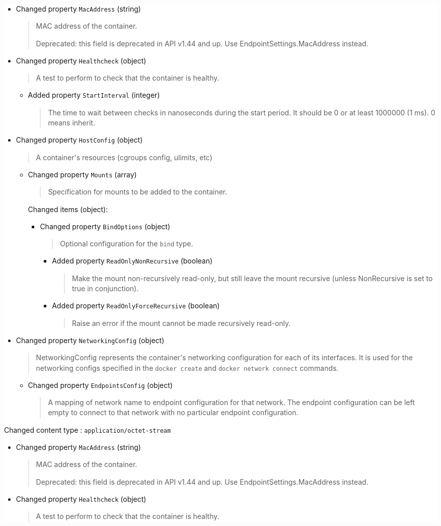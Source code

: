 * Changed property `MacAddress` (string)
    > MAC address of the container.
    > 
    > Deprecated: this field is deprecated in API v1.44 and up. Use EndpointSettings.MacAddress instead.


* Changed property `Healthcheck` (object)
    > A test to perform to check that the container is healthy.


    * Added property `StartInterval` (integer)
        > The time to wait between checks in nanoseconds during the start period.
        > It should be 0 or at least 1000000 (1 ms). 0 means inherit.


* Changed property `HostConfig` (object)
    > A container's resources (cgroups config, ulimits, etc)


    * Changed property `Mounts` (array)
        > Specification for mounts to be added to the container.


        Changed items (object):

        * Changed property `BindOptions` (object)
            > Optional configuration for the `bind` type.


            * Added property `ReadOnlyNonRecursive` (boolean)
                > Make the mount non-recursively read-only, but still leave the mount recursive
                > (unless NonRecursive is set to true in conjunction).


            * Added property `ReadOnlyForceRecursive` (boolean)
                > Raise an error if the mount cannot be made recursively read-only.


* Changed property `NetworkingConfig` (object)
    > NetworkingConfig represents the container's networking configuration for
    > each of its interfaces.
    > It is used for the networking configs specified in the `docker create`
    > and `docker network connect` commands.


    * Changed property `EndpointsConfig` (object)
        > A mapping of network name to endpoint configuration for that network.
        > The endpoint configuration can be left empty to connect to that
        > network with no particular endpoint configuration.


Changed content type : `application/octet-stream`

* Changed property `MacAddress` (string)
    > MAC address of the container.
    > 
    > Deprecated: this field is deprecated in API v1.44 and up. Use EndpointSettings.MacAddress instead.


* Changed property `Healthcheck` (object)
    > A test to perform to check that the container is healthy.
